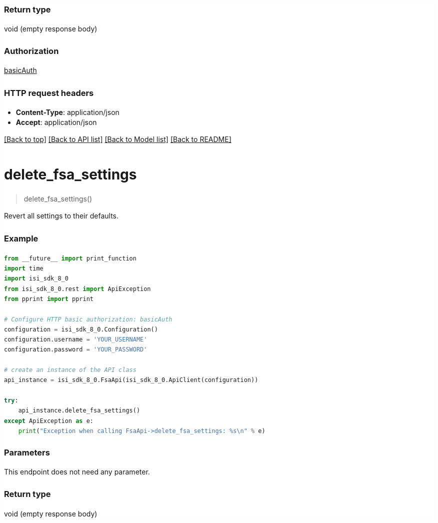 ### Return type

void (empty response body)

### Authorization

[basicAuth](../README.md#basicAuth)

### HTTP request headers

 - **Content-Type**: application/json
 - **Accept**: application/json

[[Back to top]](#) [[Back to API list]](../README.md#documentation-for-api-endpoints) [[Back to Model list]](../README.md#documentation-for-models) [[Back to README]](../README.md)

# **delete_fsa_settings**
> delete_fsa_settings()



Revert all settings to their defaults.

### Example
```python
from __future__ import print_function
import time
import isi_sdk_8_0
from isi_sdk_8_0.rest import ApiException
from pprint import pprint

# Configure HTTP basic authorization: basicAuth
configuration = isi_sdk_8_0.Configuration()
configuration.username = 'YOUR_USERNAME'
configuration.password = 'YOUR_PASSWORD'

# create an instance of the API class
api_instance = isi_sdk_8_0.FsaApi(isi_sdk_8_0.ApiClient(configuration))

try:
    api_instance.delete_fsa_settings()
except ApiException as e:
    print("Exception when calling FsaApi->delete_fsa_settings: %s\n" % e)
```

### Parameters
This endpoint does not need any parameter.

### Return type

void (empty response body)
